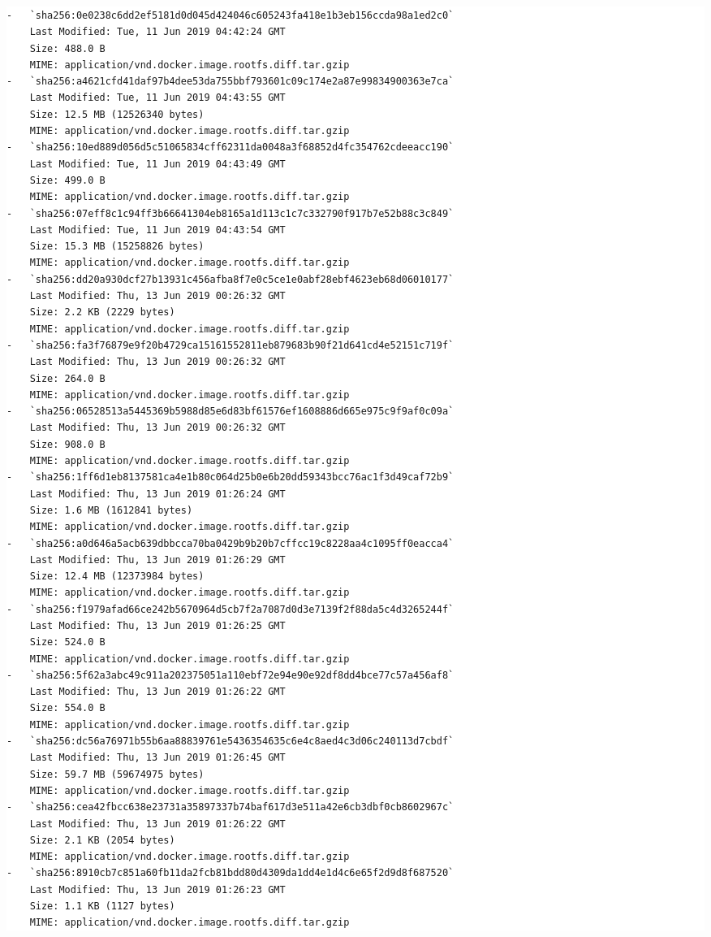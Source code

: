 	-	`sha256:0e0238c6dd2ef5181d0d045d424046c605243fa418e1b3eb156ccda98a1ed2c0`  
		Last Modified: Tue, 11 Jun 2019 04:42:24 GMT  
		Size: 488.0 B  
		MIME: application/vnd.docker.image.rootfs.diff.tar.gzip
	-	`sha256:a4621cfd41daf97b4dee53da755bbf793601c09c174e2a87e99834900363e7ca`  
		Last Modified: Tue, 11 Jun 2019 04:43:55 GMT  
		Size: 12.5 MB (12526340 bytes)  
		MIME: application/vnd.docker.image.rootfs.diff.tar.gzip
	-	`sha256:10ed889d056d5c51065834cff62311da0048a3f68852d4fc354762cdeeacc190`  
		Last Modified: Tue, 11 Jun 2019 04:43:49 GMT  
		Size: 499.0 B  
		MIME: application/vnd.docker.image.rootfs.diff.tar.gzip
	-	`sha256:07eff8c1c94ff3b66641304eb8165a1d113c1c7c332790f917b7e52b88c3c849`  
		Last Modified: Tue, 11 Jun 2019 04:43:54 GMT  
		Size: 15.3 MB (15258826 bytes)  
		MIME: application/vnd.docker.image.rootfs.diff.tar.gzip
	-	`sha256:dd20a930dcf27b13931c456afba8f7e0c5ce1e0abf28ebf4623eb68d06010177`  
		Last Modified: Thu, 13 Jun 2019 00:26:32 GMT  
		Size: 2.2 KB (2229 bytes)  
		MIME: application/vnd.docker.image.rootfs.diff.tar.gzip
	-	`sha256:fa3f76879e9f20b4729ca15161552811eb879683b90f21d641cd4e52151c719f`  
		Last Modified: Thu, 13 Jun 2019 00:26:32 GMT  
		Size: 264.0 B  
		MIME: application/vnd.docker.image.rootfs.diff.tar.gzip
	-	`sha256:06528513a5445369b5988d85e6d83bf61576ef1608886d665e975c9f9af0c09a`  
		Last Modified: Thu, 13 Jun 2019 00:26:32 GMT  
		Size: 908.0 B  
		MIME: application/vnd.docker.image.rootfs.diff.tar.gzip
	-	`sha256:1ff6d1eb8137581ca4e1b80c064d25b0e6b20dd59343bcc76ac1f3d49caf72b9`  
		Last Modified: Thu, 13 Jun 2019 01:26:24 GMT  
		Size: 1.6 MB (1612841 bytes)  
		MIME: application/vnd.docker.image.rootfs.diff.tar.gzip
	-	`sha256:a0d646a5acb639dbbcca70ba0429b9b20b7cffcc19c8228aa4c1095ff0eacca4`  
		Last Modified: Thu, 13 Jun 2019 01:26:29 GMT  
		Size: 12.4 MB (12373984 bytes)  
		MIME: application/vnd.docker.image.rootfs.diff.tar.gzip
	-	`sha256:f1979afad66ce242b5670964d5cb7f2a7087d0d3e7139f2f88da5c4d3265244f`  
		Last Modified: Thu, 13 Jun 2019 01:26:25 GMT  
		Size: 524.0 B  
		MIME: application/vnd.docker.image.rootfs.diff.tar.gzip
	-	`sha256:5f62a3abc49c911a202375051a110ebf72e94e90e92df8dd4bce77c57a456af8`  
		Last Modified: Thu, 13 Jun 2019 01:26:22 GMT  
		Size: 554.0 B  
		MIME: application/vnd.docker.image.rootfs.diff.tar.gzip
	-	`sha256:dc56a76971b55b6aa88839761e5436354635c6e4c8aed4c3d06c240113d7cbdf`  
		Last Modified: Thu, 13 Jun 2019 01:26:45 GMT  
		Size: 59.7 MB (59674975 bytes)  
		MIME: application/vnd.docker.image.rootfs.diff.tar.gzip
	-	`sha256:cea42fbcc638e23731a35897337b74baf617d3e511a42e6cb3dbf0cb8602967c`  
		Last Modified: Thu, 13 Jun 2019 01:26:22 GMT  
		Size: 2.1 KB (2054 bytes)  
		MIME: application/vnd.docker.image.rootfs.diff.tar.gzip
	-	`sha256:8910cb7c851a60fb11da2fcb81bdd80d4309da1dd4e1d4c6e65f2d9d8f687520`  
		Last Modified: Thu, 13 Jun 2019 01:26:23 GMT  
		Size: 1.1 KB (1127 bytes)  
		MIME: application/vnd.docker.image.rootfs.diff.tar.gzip
